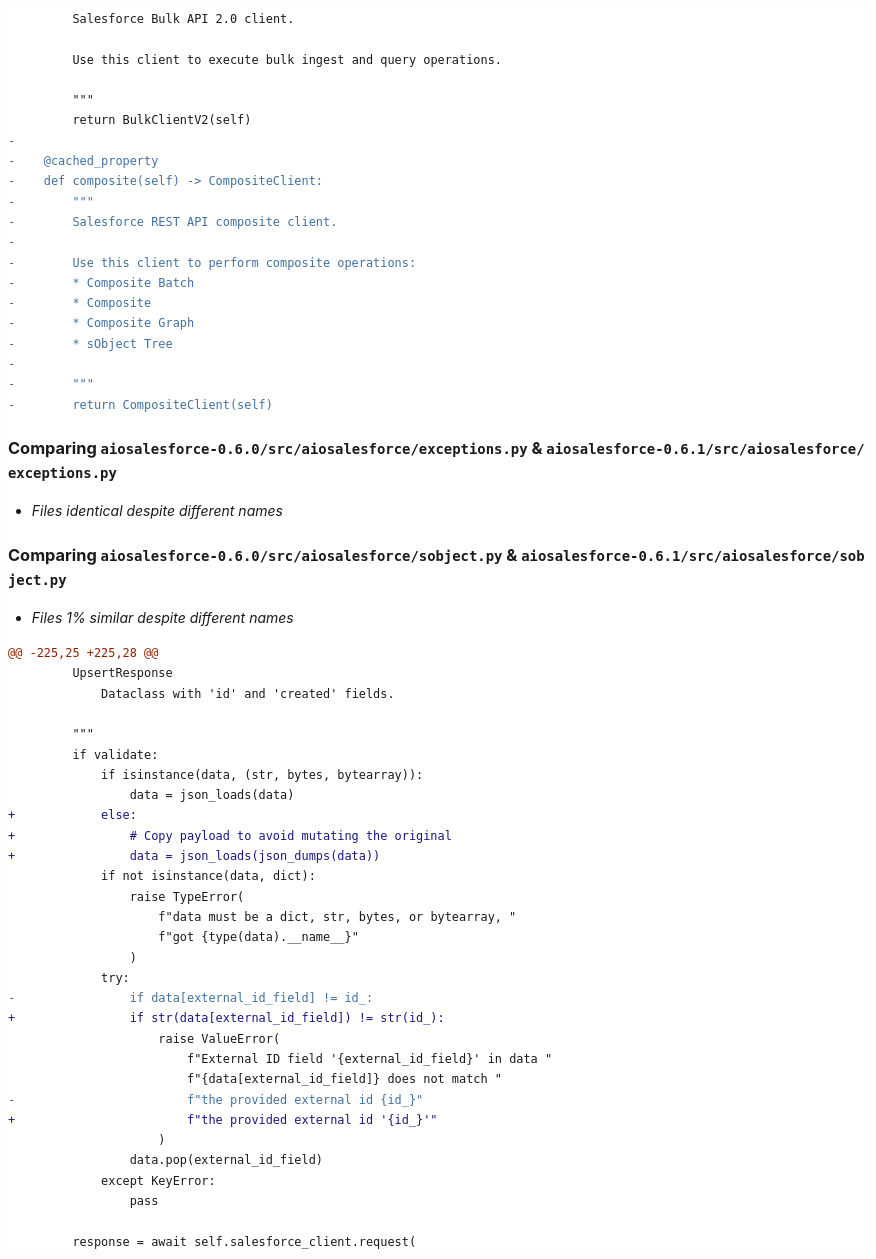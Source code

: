 ```diff
         Salesforce Bulk API 2.0 client.
 
         Use this client to execute bulk ingest and query operations.
 
         """
         return BulkClientV2(self)
-
-    @cached_property
-    def composite(self) -> CompositeClient:
-        """
-        Salesforce REST API composite client.
-
-        Use this client to perform composite operations:
-        * Composite Batch
-        * Composite
-        * Composite Graph
-        * sObject Tree
-
-        """
-        return CompositeClient(self)
```

### Comparing `aiosalesforce-0.6.0/src/aiosalesforce/exceptions.py` & `aiosalesforce-0.6.1/src/aiosalesforce/exceptions.py`

 * *Files identical despite different names*

### Comparing `aiosalesforce-0.6.0/src/aiosalesforce/sobject.py` & `aiosalesforce-0.6.1/src/aiosalesforce/sobject.py`

 * *Files 1% similar despite different names*

```diff
@@ -225,25 +225,28 @@
         UpsertResponse
             Dataclass with 'id' and 'created' fields.
 
         """
         if validate:
             if isinstance(data, (str, bytes, bytearray)):
                 data = json_loads(data)
+            else:
+                # Copy payload to avoid mutating the original
+                data = json_loads(json_dumps(data))
             if not isinstance(data, dict):
                 raise TypeError(
                     f"data must be a dict, str, bytes, or bytearray, "
                     f"got {type(data).__name__}"
                 )
             try:
-                if data[external_id_field] != id_:
+                if str(data[external_id_field]) != str(id_):
                     raise ValueError(
                         f"External ID field '{external_id_field}' in data "
                         f"{data[external_id_field]} does not match "
-                        f"the provided external id {id_}"
+                        f"the provided external id '{id_}'"
                     )
                 data.pop(external_id_field)
             except KeyError:
                 pass
 
         response = await self.salesforce_client.request(
```